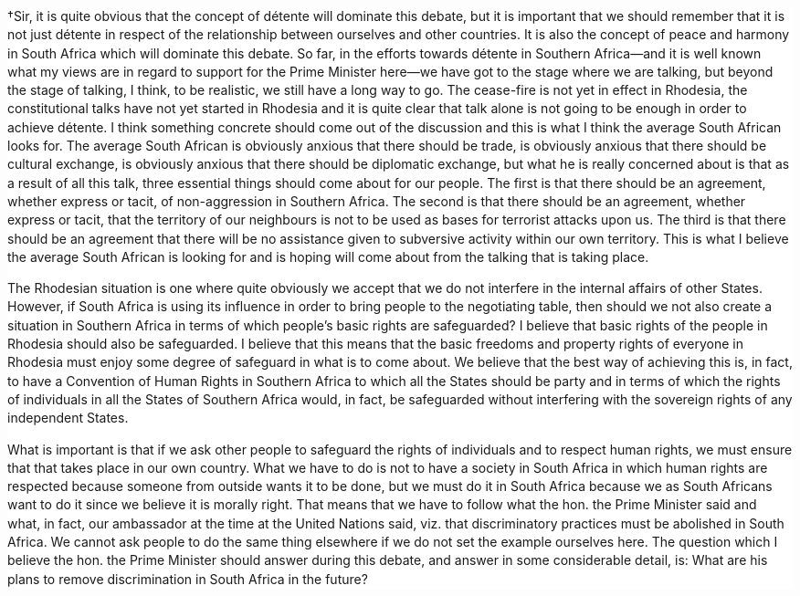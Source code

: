 <p>&#x2020;Sir, it is quite obvious that the concept of d&#x00E9;tente will dominate this debate, but it is important that we should remember that it is not just d&#x00E9;tente in respect of the relationship between ourselves and other countries. It is also the concept of peace and harmony in South Africa which will dominate this debate. So far, in the efforts towards d&#x00E9;tente in Southern Africa&#x2014;and it is well known what my views are in regard to support for the Prime Minister here&#x2014;we have got to the stage where we are talking, but beyond the stage of talking, I think, to be realistic, we still have a long way to go. The cease-fire is not yet in effect in Rhodesia, the constitutional talks have not yet started in Rhodesia and it is quite clear that talk alone is not going to be enough in order to achieve d&#x00E9;tente. I think something concrete should come out of the discussion and this is what I think the average South African looks for. The average South African is obviously anxious that there should be trade, is obviously anxious that there should be cultural exchange, is obviously anxious that there should be diplomatic exchange, but what he is really concerned about is that as a result of all this talk, three essential things <span class="col_4343-4344" refersTo="page_0585"/>should come about for our people. The first is that there should be an agreement, whether express or tacit, of non-aggression in Southern Africa. The second is that there should be an agreement, whether express or tacit, that the territory of our neighbours is not to be used as bases for terrorist attacks upon us. The third is that there should be an agreement that there will be no assistance given to subversive activity within our own territory. This is what I believe the average South African is looking for and is hoping will come about from the talking that is taking place.</p>

<p>The Rhodesian situation is one where quite obviously we accept that we do not interfere in the internal affairs of other States. However, if South Africa is using its influence in order to bring people to the negotiating table, then should we not also create a situation in Southern Africa in terms of which people&#x2019;s basic rights are safeguarded&#x003F; I believe that basic rights of the people in Rhodesia should also be safeguarded. I believe that this means that the basic freedoms and property rights of everyone in Rhodesia must enjoy some degree of safeguard in what is to come about. We believe that the best way of achieving this is, in fact, to have a Convention of Human Rights in Southern Africa to which all the States should be party and in terms of which the rights of individuals in all the States of Southern Africa would, in fact, be safeguarded without interfering with the sovereign rights of any independent States.</p>

<p>What is important is that if we ask other people to safeguard the rights of individuals and to respect human rights, we must ensure that that takes place in our own country. What we have to do is not to have a society in South Africa in which human rights are respected because someone from outside wants it to be done, but we must do it in South Africa because we as South Africans want to do it since we believe it is morally right. That means that we have to follow what the hon. the Prime Minister said and what, in fact, our ambassador at the time at the United Nations said, viz. that discriminatory practices must be abolished in South Africa. We cannot ask people to do the same thing elsewhere if we do not set the example ourselves here. The question which I believe the hon. the Prime Minister should answer during this debate, and answer in some considerable detail, is: What are his plans to remove discrimination in South Africa in the future&#x003F;</p>
